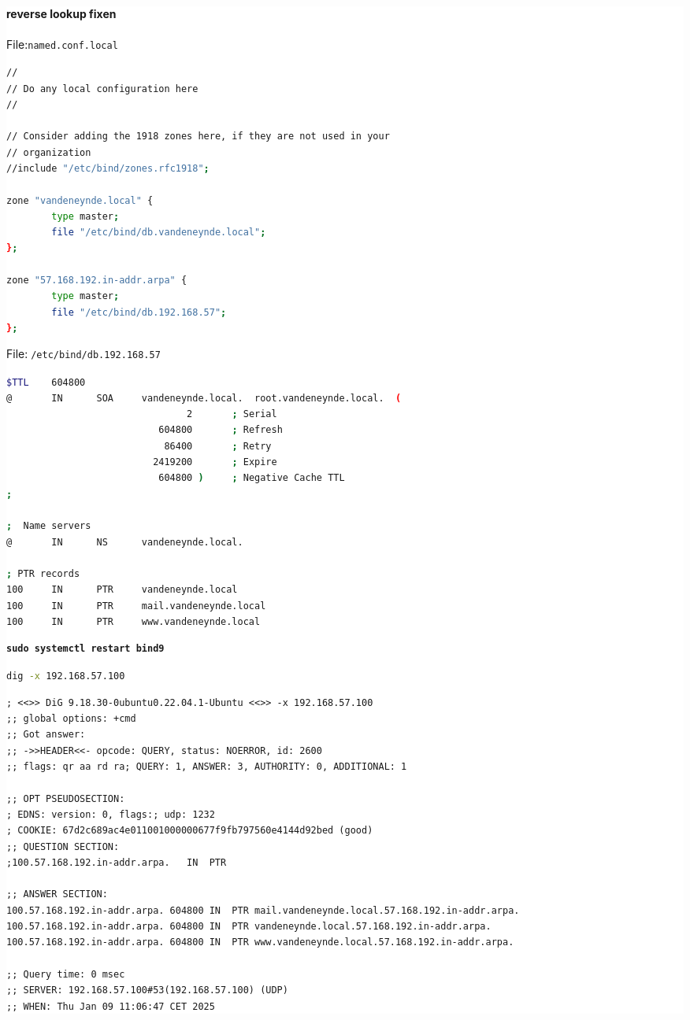 #### reverse lookup fixen
File:`named.conf.local`
```bash
//
// Do any local configuration here
//

// Consider adding the 1918 zones here, if they are not used in your
// organization
//include "/etc/bind/zones.rfc1918";

zone "vandeneynde.local" {
        type master;
        file "/etc/bind/db.vandeneynde.local";
};

zone "57.168.192.in-addr.arpa" {
        type master;
        file "/etc/bind/db.192.168.57";
};
```
File: `/etc/bind/db.192.168.57`
```bash
$TTL    604800
@       IN      SOA     vandeneynde.local.  root.vandeneynde.local.  (
                                2       ; Serial
                           604800       ; Refresh
                            86400       ; Retry
                          2419200       ; Expire
                           604800 )     ; Negative Cache TTL
;

;  Name servers
@       IN      NS      vandeneynde.local.

; PTR records
100     IN      PTR     vandeneynde.local
100     IN      PTR     mail.vandeneynde.local
100     IN      PTR     www.vandeneynde.local
```
**`sudo systemctl restart bind9`**
```bash
dig -x 192.168.57.100
```
```output
; <<>> DiG 9.18.30-0ubuntu0.22.04.1-Ubuntu <<>> -x 192.168.57.100
;; global options: +cmd
;; Got answer:
;; ->>HEADER<<- opcode: QUERY, status: NOERROR, id: 2600
;; flags: qr aa rd ra; QUERY: 1, ANSWER: 3, AUTHORITY: 0, ADDITIONAL: 1

;; OPT PSEUDOSECTION:
; EDNS: version: 0, flags:; udp: 1232
; COOKIE: 67d2c689ac4e011001000000677f9fb797560e4144d92bed (good)
;; QUESTION SECTION:
;100.57.168.192.in-addr.arpa.	IN	PTR

;; ANSWER SECTION:
100.57.168.192.in-addr.arpa. 604800 IN	PTR	mail.vandeneynde.local.57.168.192.in-addr.arpa.
100.57.168.192.in-addr.arpa. 604800 IN	PTR	vandeneynde.local.57.168.192.in-addr.arpa.
100.57.168.192.in-addr.arpa. 604800 IN	PTR	www.vandeneynde.local.57.168.192.in-addr.arpa.

;; Query time: 0 msec
;; SERVER: 192.168.57.100#53(192.168.57.100) (UDP)
;; WHEN: Thu Jan 09 11:06:47 CET 2025
```
